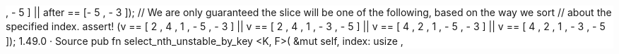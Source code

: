 , -
5
] || after == [-
5
, -
3
]);
// We are only guaranteed the slice will be one of the following, based on the way we sort
// about the specified index.
assert!
(v == [
2
,
4
,
1
, -
5
, -
3
] ||
        v == [
2
,
4
,
1
, -
3
, -
5
] ||
        v == [
4
,
2
,
1
, -
5
, -
3
] ||
        v == [
4
,
2
,
1
, -
3
, -
5
]);
1.49.0
·
Source
pub fn
select_nth_unstable_by_key
<K, F>(
    &mut self,
    index:
usize
,